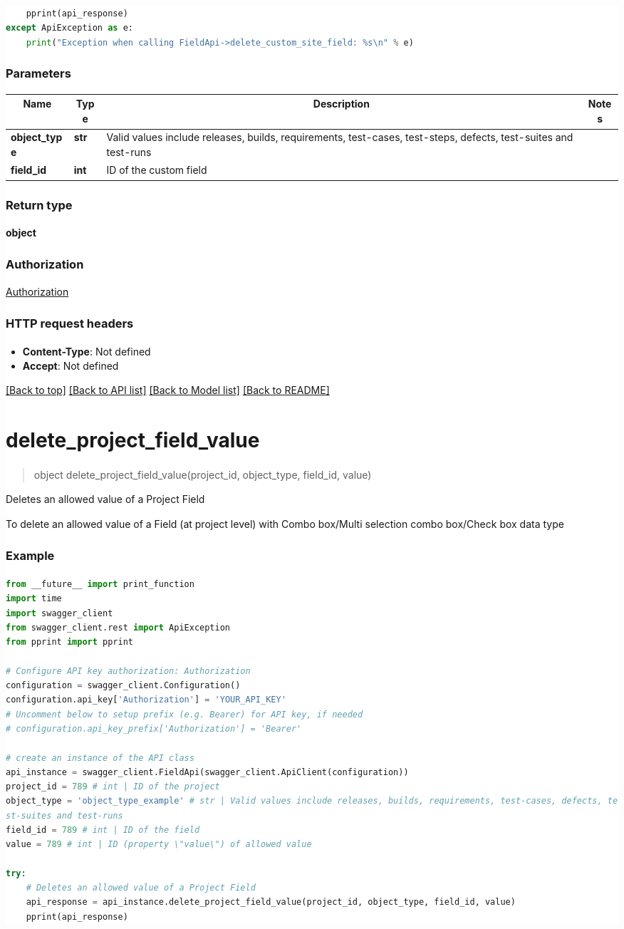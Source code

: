 ```python
    pprint(api_response)
except ApiException as e:
    print("Exception when calling FieldApi->delete_custom_site_field: %s\n" % e)
```

### Parameters

Name | Type | Description  | Notes
------------- | ------------- | ------------- | -------------
 **object_type** | **str**| Valid values include releases, builds, requirements, test-cases, test-steps, defects, test-suites and test-runs | 
 **field_id** | **int**| ID of the custom field | 

### Return type

**object**

### Authorization

[Authorization](../README.md#Authorization)

### HTTP request headers

 - **Content-Type**: Not defined
 - **Accept**: Not defined

[[Back to top]](#) [[Back to API list]](../README.md#documentation-for-api-endpoints) [[Back to Model list]](../README.md#documentation-for-models) [[Back to README]](../README.md)

# **delete_project_field_value**
> object delete_project_field_value(project_id, object_type, field_id, value)

Deletes an allowed value of a Project Field

To delete an allowed value of a Field (at project level) with Combo box/Multi selection combo box/Check box data type

### Example
```python
from __future__ import print_function
import time
import swagger_client
from swagger_client.rest import ApiException
from pprint import pprint

# Configure API key authorization: Authorization
configuration = swagger_client.Configuration()
configuration.api_key['Authorization'] = 'YOUR_API_KEY'
# Uncomment below to setup prefix (e.g. Bearer) for API key, if needed
# configuration.api_key_prefix['Authorization'] = 'Bearer'

# create an instance of the API class
api_instance = swagger_client.FieldApi(swagger_client.ApiClient(configuration))
project_id = 789 # int | ID of the project
object_type = 'object_type_example' # str | Valid values include releases, builds, requirements, test-cases, defects, test-suites and test-runs
field_id = 789 # int | ID of the field
value = 789 # int | ID (property \"value\") of allowed value

try:
    # Deletes an allowed value of a Project Field
    api_response = api_instance.delete_project_field_value(project_id, object_type, field_id, value)
    pprint(api_response)
```